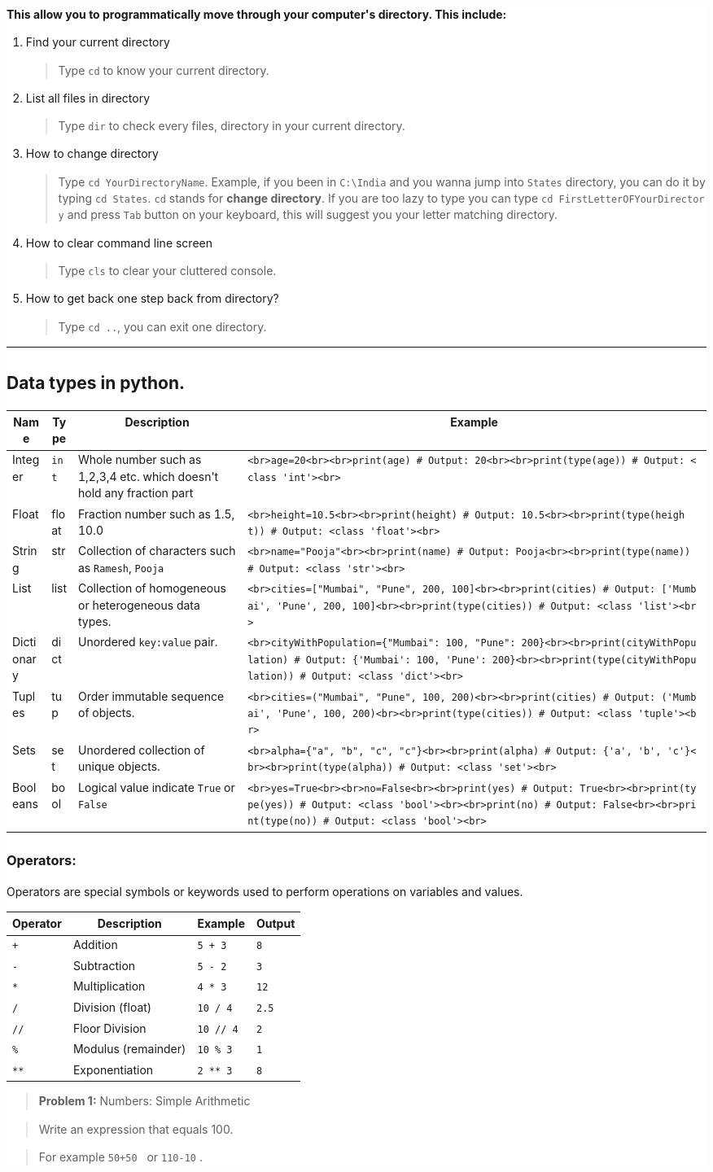 **This allow you to programmatically move through your computer's directory. This include:**
1. Find your current directory
	> Type `cd` to know your current directory.
2. List all files in directory
	> Type `dir` to check every files, directory in your current directory.
3. How to change directory
	> Type `cd YourDirectoryName`. Example, if you been in `C:\India` and you wanna jump into `States` directory, you can do it by typing `cd States`. `cd` stands for **change directory**. If you are too lazy to type you can type `cd FirstLetterOFYourDirectory` and press `Tab` button on your keyboard, this will suggest you your letter matching directory.
4. How to clear command line screen
	> Type `cls` to clear your cluttered console.
5. How to get back one step back from directory?
	> Type `cd ..`, you can exit one directory.
---
## Data types in python.

| Name       | Type  | Description                                                            | Example                                                                                                                                                                                                   |
| ---------- | ----- | ---------------------------------------------------------------------- | --------------------------------------------------------------------------------------------------------------------------------------------------------------------------------------------------------- |
| Integer    | `int` | Whole number such as 1,2,3,4 etc. which doesn't hold any fraction part | ```<br>age=20<br><br>print(age) # Output: 20<br><br>print(type(age)) # Output: <class 'int'><br>```                                                                                                       |
| Float      | float | Fraction number such as 1.5, 10.0                                      | ```<br>height=10.5<br><br>print(height) # Output: 10.5<br><br>print(type(height)) # Output: <class 'float'><br>```                                                                                        |
| String     | str   | Collection of characters such as `Ramesh`, `Pooja`                     | ```<br>name="Pooja"<br><br>print(name) # Output: Pooja<br><br>print(type(name)) # Output: <class 'str'><br>```                                                                                            |
| List       | list  | Collection of homogeneous or heterogeneous data types.                 | ```<br>cities=["Mumbai", "Pune", 200, 100]<br><br>print(cities) # Output: ['Mumbai', 'Pune', 200, 100]<br><br>print(type(cities)) # Output: <class 'list'><br>```                                         |
| Dictionary | dict  | Unordered `key:value` pair.                                            | ```<br>cityWithPopulation={"Mumbai": 100, "Pune": 200}<br><br>print(cityWithPopulation) # Output: {'Mumbai': 100, 'Pune': 200}<br><br>print(type(cityWithPopulation)) # Output: <class 'dict'><br>```     |
| Tuples     | tup   | Order immutable sequence of objects.                                   | ```<br>cities=("Mumbai", "Pune", 100, 200)<br><br>print(cities) # Output: ('Mumbai', 'Pune', 100, 200)<br><br>print(type(cities)) # Output: <class 'tuple'><br>```                                        |
| Sets       | set   | Unordered collection of unique objects.                                | ```<br>alpha={"a", "b", "c", "c"}<br><br>print(alpha) # Output: {'a', 'b', 'c'}<br><br>print(type(alpha)) # Output: <class 'set'><br>```                                                                  |
| Booleans   | bool  | Logical value indicate `True` or `False`                               | ```<br>yes=True<br><br>no=False<br><br>print(yes) # Output: True<br><br>print(type(yes)) # Output: <class 'bool'><br><br>print(no) # Output: False<br><br>print(type(no)) # Output: <class 'bool'><br>``` |
### Operators: 
Operators are special symbols or keywords used to perform operations on variables and values.

|Operator|Description|Example|Output|
|---|---|---|---|
|`+`|Addition|`5 + 3`|`8`|
|`-`|Subtraction|`5 - 2`|`3`|
|`*`|Multiplication|`4 * 3`|`12`|
|`/`|Division (float)|`10 / 4`|`2.5`|
|`//`|Floor Division|`10 // 4`|`2`|
|`%`|Modulus (remainder)|`10 % 3`|`1`|
|`**`|Exponentiation|`2 ** 3`|`8`
>**Problem 1:** Numbers: Simple Arithmetic

>Write an expression that equals 100. 

>For example `50+50`   or `110-10` . 
